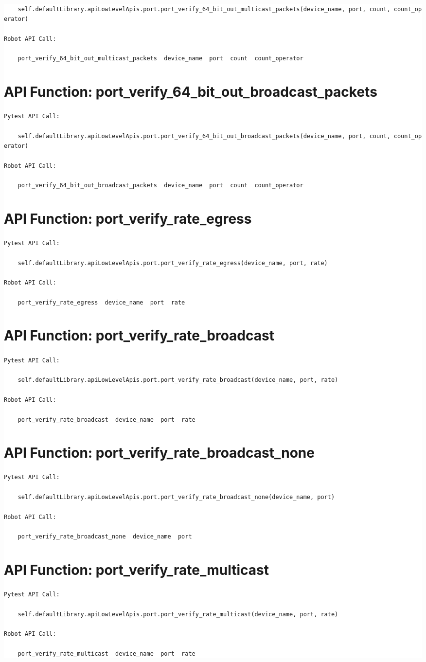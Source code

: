 		self.defaultLibrary.apiLowLevelApis.port.port_verify_64_bit_out_multicast_packets(device_name, port, count, count_operator)

	Robot API Call: 

		port_verify_64_bit_out_multicast_packets  device_name  port  count  count_operator

# API Function: port_verify_64_bit_out_broadcast_packets
	Pytest API Call: 

		self.defaultLibrary.apiLowLevelApis.port.port_verify_64_bit_out_broadcast_packets(device_name, port, count, count_operator)

	Robot API Call: 

		port_verify_64_bit_out_broadcast_packets  device_name  port  count  count_operator

# API Function: port_verify_rate_egress
	Pytest API Call: 

		self.defaultLibrary.apiLowLevelApis.port.port_verify_rate_egress(device_name, port, rate)

	Robot API Call: 

		port_verify_rate_egress  device_name  port  rate

# API Function: port_verify_rate_broadcast
	Pytest API Call: 

		self.defaultLibrary.apiLowLevelApis.port.port_verify_rate_broadcast(device_name, port, rate)

	Robot API Call: 

		port_verify_rate_broadcast  device_name  port  rate

# API Function: port_verify_rate_broadcast_none
	Pytest API Call: 

		self.defaultLibrary.apiLowLevelApis.port.port_verify_rate_broadcast_none(device_name, port)

	Robot API Call: 

		port_verify_rate_broadcast_none  device_name  port

# API Function: port_verify_rate_multicast
	Pytest API Call: 

		self.defaultLibrary.apiLowLevelApis.port.port_verify_rate_multicast(device_name, port, rate)

	Robot API Call: 

		port_verify_rate_multicast  device_name  port  rate
